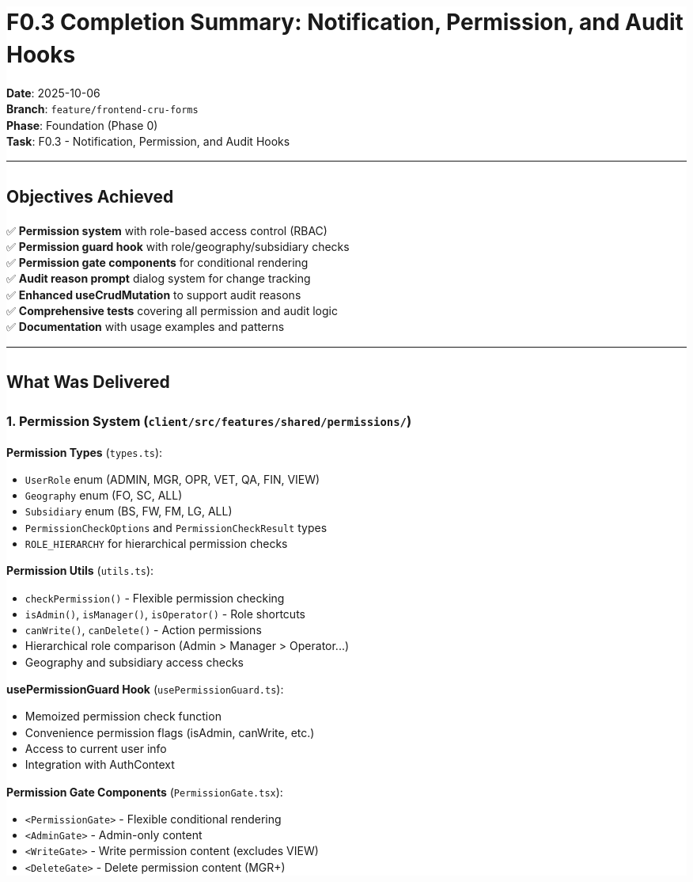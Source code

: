 # F0.3 Completion Summary: Notification, Permission, and Audit Hooks

**Date**: 2025-10-06  
**Branch**: `feature/frontend-cru-forms`  
**Phase**: Foundation (Phase 0)  
**Task**: F0.3 - Notification, Permission, and Audit Hooks

---

## Objectives Achieved

✅ **Permission system** with role-based access control (RBAC)  
✅ **Permission guard hook** with role/geography/subsidiary checks  
✅ **Permission gate components** for conditional rendering  
✅ **Audit reason prompt** dialog system for change tracking  
✅ **Enhanced useCrudMutation** to support audit reasons  
✅ **Comprehensive tests** covering all permission and audit logic  
✅ **Documentation** with usage examples and patterns

---

## What Was Delivered

### 1. Permission System (`client/src/features/shared/permissions/`)

**Permission Types** (`types.ts`):
- `UserRole` enum (ADMIN, MGR, OPR, VET, QA, FIN, VIEW)
- `Geography` enum (FO, SC, ALL)
- `Subsidiary` enum (BS, FW, FM, LG, ALL)
- `PermissionCheckOptions` and `PermissionCheckResult` types
- `ROLE_HIERARCHY` for hierarchical permission checks

**Permission Utils** (`utils.ts`):
- `checkPermission()` - Flexible permission checking
- `isAdmin()`, `isManager()`, `isOperator()` - Role shortcuts
- `canWrite()`, `canDelete()` - Action permissions
- Hierarchical role comparison (Admin > Manager > Operator...)
- Geography and subsidiary access checks

**usePermissionGuard Hook** (`usePermissionGuard.ts`):
- Memoized permission check function
- Convenience permission flags (isAdmin, canWrite, etc.)
- Access to current user info
- Integration with AuthContext

**Permission Gate Components** (`PermissionGate.tsx`):
- `<PermissionGate>` - Flexible conditional rendering
- `<AdminGate>` - Admin-only content
- `<WriteGate>` - Write permission content (excludes VIEW)
- `<DeleteGate>` - Delete permission content (MGR+)

